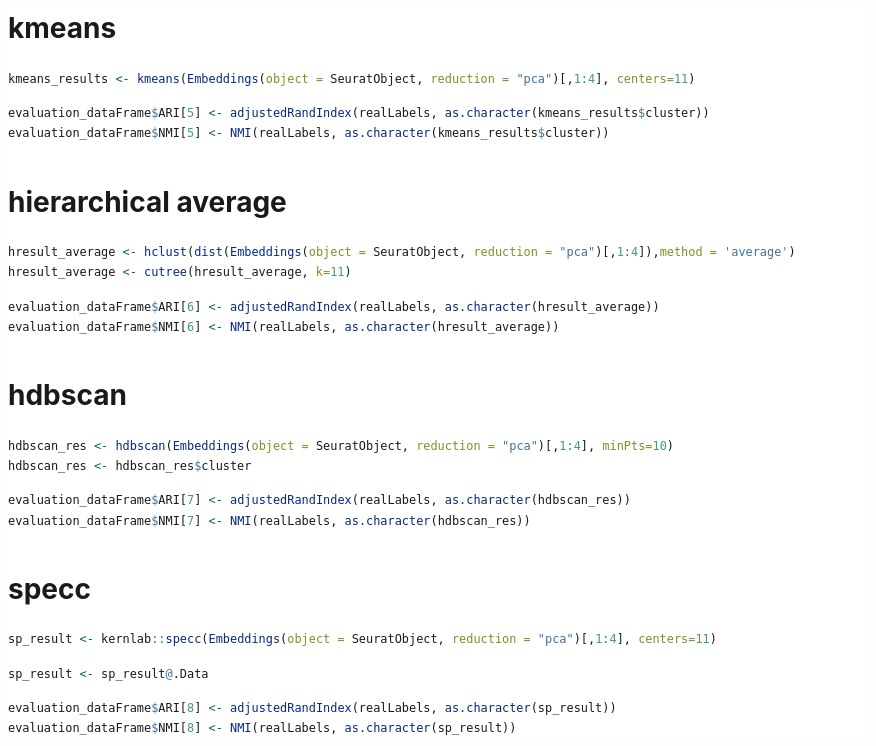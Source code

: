 # kmeans


```R
kmeans_results <- kmeans(Embeddings(object = SeuratObject, reduction = "pca")[,1:4], centers=11)
```


```R
evaluation_dataFrame$ARI[5] <- adjustedRandIndex(realLabels, as.character(kmeans_results$cluster))
evaluation_dataFrame$NMI[5] <- NMI(realLabels, as.character(kmeans_results$cluster))
```

# hierarchical average


```R
hresult_average <- hclust(dist(Embeddings(object = SeuratObject, reduction = "pca")[,1:4]),method = 'average')
hresult_average <- cutree(hresult_average, k=11)
```


```R
evaluation_dataFrame$ARI[6] <- adjustedRandIndex(realLabels, as.character(hresult_average))
evaluation_dataFrame$NMI[6] <- NMI(realLabels, as.character(hresult_average))
```

# hdbscan


```R
hdbscan_res <- hdbscan(Embeddings(object = SeuratObject, reduction = "pca")[,1:4], minPts=10)
hdbscan_res <- hdbscan_res$cluster
```


```R
evaluation_dataFrame$ARI[7] <- adjustedRandIndex(realLabels, as.character(hdbscan_res))
evaluation_dataFrame$NMI[7] <- NMI(realLabels, as.character(hdbscan_res))
```

# specc


```R
sp_result <- kernlab::specc(Embeddings(object = SeuratObject, reduction = "pca")[,1:4], centers=11)
```


```R
sp_result <- sp_result@.Data
```


```R
evaluation_dataFrame$ARI[8] <- adjustedRandIndex(realLabels, as.character(sp_result))
evaluation_dataFrame$NMI[8] <- NMI(realLabels, as.character(sp_result))
```
